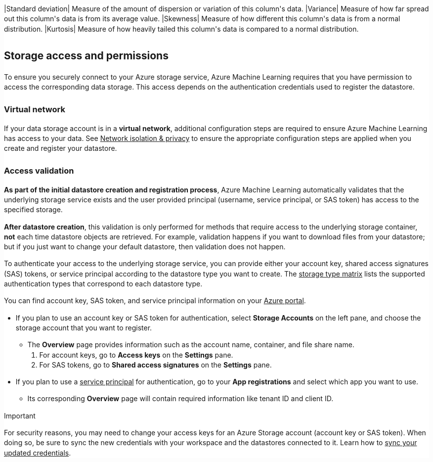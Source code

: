 |Standard deviation| Measure of the amount of dispersion or variation of this column's data.
|Variance| Measure of how far spread out this column's data is from its average value. 
|Skewness| Measure of how different this column's data is from a normal distribution.
|Kurtosis| Measure of how heavily tailed this column's data is compared to a normal distribution.

## Storage access and permissions

To ensure you securely connect to your Azure storage service, Azure Machine Learning  requires that you  have permission to access the corresponding data storage. This access depends on the authentication credentials used to register the datastore.

### Virtual network

If your data storage account is in a **virtual network**, additional configuration steps are required to ensure Azure Machine Learning has access to your data. See [Network isolation & privacy](how-to-enable-virtual-network.md#machine-learning-studio) to ensure the appropriate configuration steps are applied when you create and register your datastore.  

### Access validation

**As part of the initial datastore creation and registration process**, Azure Machine Learning automatically validates that the underlying storage service exists and the user provided principal (username, service principal, or SAS token) has access to the specified storage.

**After datastore creation**, this validation is only performed for methods that require access to the underlying storage container, **not** each time datastore objects are retrieved. For example, validation happens if you want to download files from your datastore; but if you just want to change your default datastore, then validation does not happen.

To authenticate your access to the underlying storage service, you can provide either your account key, shared access signatures (SAS) tokens, or service principal according to the datastore type you want to create. The [storage type matrix](how-to-access-data.md#matrix) lists the supported authentication types that correspond to each datastore type.

You can find account key, SAS token, and service principal information on your [Azure portal](https://portal.azure.com).

* If you plan to use an account key or SAS token for authentication, select **Storage Accounts** on the left pane, and choose the storage account that you want to register.
  * The **Overview** page provides information such as the account name, container, and file share name.
      1. For account keys, go to **Access keys** on the **Settings** pane.
      1. For SAS tokens, go to **Shared access signatures** on the **Settings** pane.

* If you plan to use a [service principal](https://docs.microsoft.com/azure/active-directory/develop/howto-create-service-principal-portal) for authentication, go to your **App registrations** and select which app you want to use.
    * Its corresponding **Overview** page will contain required information like tenant ID and client ID.

> [!IMPORTANT]
> For security reasons, you may need to change your access keys for an Azure Storage account (account key or SAS token). When doing so, be sure to sync the new credentials with your workspace and the datastores connected to it. Learn how to [sync your updated credentials](how-to-change-storage-access-key.md).
